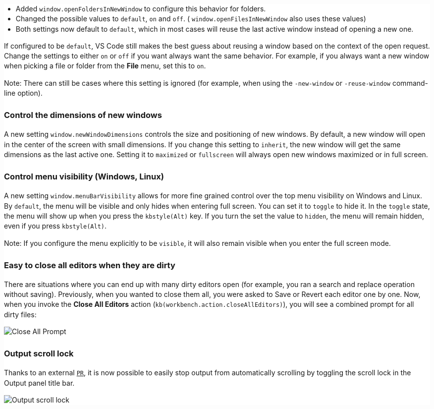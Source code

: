 - Added `window.openFoldersInNewWindow` to configure this behavior for folders.
- Changed the possible values to `default`, `on` and `off`. (
  `window.openFilesInNewWindow` also uses these values)
- Both settings now default to `default`, which in most cases will reuse the
  last active window instead of opening a new one.

If configured to be `default`, VS Code still makes the best guess about reusing
a window based on the context of the open request. Change the settings to either
`on` or `off` if you want always want the same behavior. For example, if you
always want a new window when picking a file or folder from the **File** menu,
set this to `on`.

Note: There can still be cases where this setting is ignored (for example, when
using the `-new-window` or `-reuse-window` command-line option).

### Control the dimensions of new windows

A new setting `window.newWindowDimensions` controls the size and positioning of
new windows. By default, a new window will open in the center of the screen with
small dimensions. If you change this setting to `inherit`, the new window will
get the same dimensions as the last active one. Setting it to `maximized` or
`fullscreen` will always open new windows maximized or in full screen.

### Control menu visibility (Windows, Linux)

A new setting `window.menuBarVisibility` allows for more fine grained control
over the top menu visibility on Windows and Linux. By `default`, the menu will
be visible and only hides when entering full screen. You can set it to `toggle`
to hide it. In the `toggle` state, the menu will show up when you press the
`kbstyle(Alt)` key. If you turn the set the value to `hidden`, the menu will
remain hidden, even if you press `kbstyle(Alt)`.

Note: If you configure the menu explicitly to be `visible`, it will also remain
visible when you enter the full screen mode.

### Easy to close all editors when they are dirty

There are situations where you can end up with many dirty editors open (for
example, you ran a search and replace operation without saving). Previously,
when you wanted to close them all, you were asked to Save or Revert each editor
one by one. Now, when you invoke the **Close All Editors** action
(`kb(workbench.action.closeAllEditors)`), you will see a combined prompt for all
dirty files:

![`Close All Prompt`](images/1_9/closeall.png)

### Output scroll lock

Thanks to an external [`PR`](https://github.com/microsoft/vscode/pull/18768), it
is now possible to easily stop output from automatically scrolling by toggling
the scroll lock in the Output panel title bar.

![`Output scroll lock`](images/1_9/output_scroll_lock.png)
